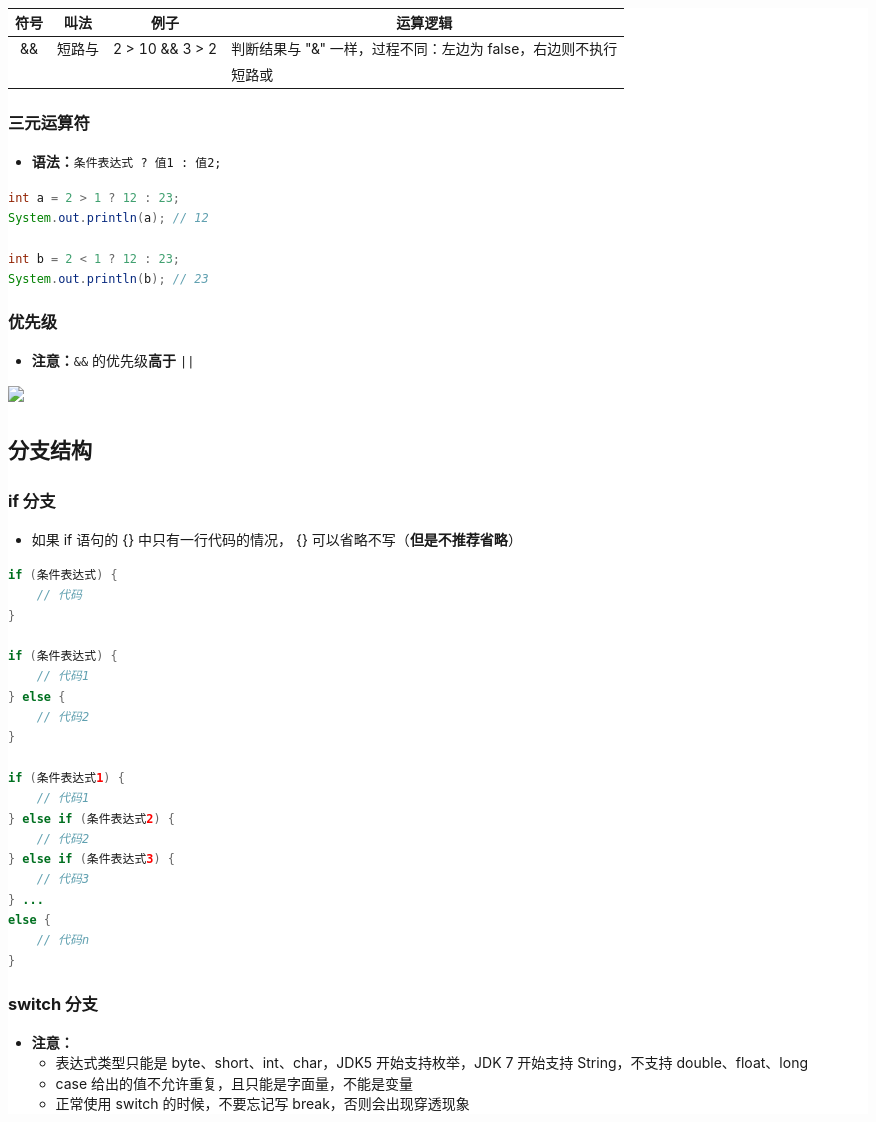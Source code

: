 
| 符号 | 叫法 | 例子 | 运算逻辑 |
| :---: | :---: | :---: | --- |
| && | 短路与 | 2 > 10 && 3 > 2 | 判断结果与 "&" 一样，过程不同：左边为 false，右边则不执行 |
| || | 短路或 | 2 > 1 || 3 < 5 | 判断结果与 "|" 一样，过程不同：左边为 true，右边则不执行 |


### 三元运算符
+ **语法：**`条件表达式 ? 值1 : 值2;`

```java
int a = 2 > 1 ? 12 : 23;
System.out.println(a); // 12

int b = 2 < 1 ? 12 : 23;
System.out.println(b); // 23
```

### 优先级
+ **注意：**`&&` 的优先级**高于** `||`

![](https://cdn.nlark.com/yuque/0/2024/png/33977556/1713798940247-d4d69260-3af5-4467-a566-84d114ec41fc.png)

## 分支结构
### if 分支
+ 如果 if 语句的 {} 中只有一行代码的情况， {} 可以省略不写（**但是不推荐省略**）

```java
if (条件表达式) {
    // 代码
}

if (条件表达式) {
    // 代码1
} else {
    // 代码2
}

if (条件表达式1) {
    // 代码1
} else if (条件表达式2) {
    // 代码2
} else if (条件表达式3) {
    // 代码3
} ...
else {
    // 代码n
}
```

### switch 分支
+ **注意：**
    - 表达式类型只能是 byte、short、int、char，JDK5 开始支持枚举，JDK 7 开始支持 String，不支持 double、float、long
    - case 给出的值不允许重复，且只能是字面量，不能是变量
    - 正常使用 switch 的时候，不要忘记写 break，否则会出现穿透现象
